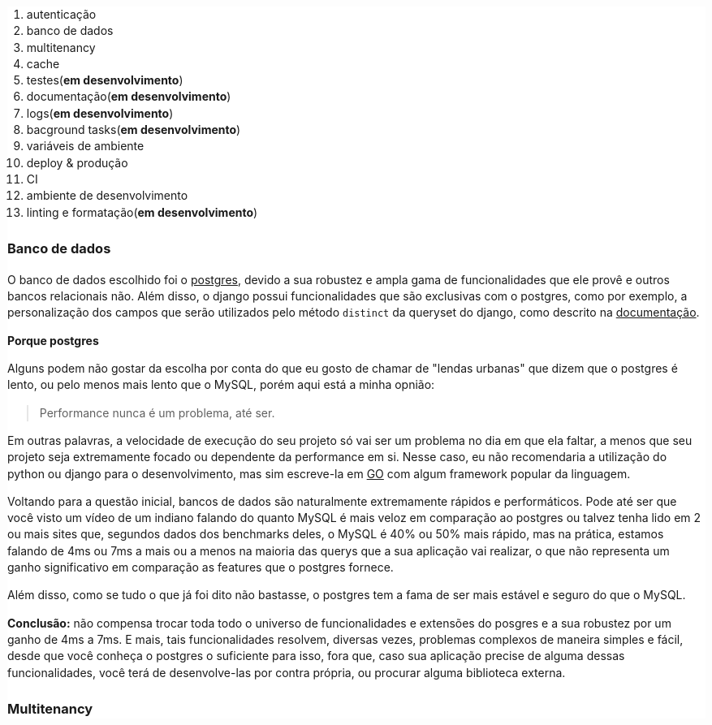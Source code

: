 1. autenticação
1. banco de dados
1. multitenancy
1. cache
1. testes(**em desenvolvimento**)
1. documentação(**em desenvolvimento**)
1. logs(**em desenvolvimento**)
1. bacground tasks(**em desenvolvimento**)
1. variáveis de ambiente
1. deploy & produção
1. CI
1. ambiente de desenvolvimento
1. linting e formatação(**em desenvolvimento**)



### Banco de dados

O banco de dados escolhido foi o [postgres](https://www.postgresql.org/), devido a sua robustez e ampla gama de funcionalidades que ele provê e outros bancos relacionais não. Além disso, o django possui funcionalidades que são exclusivas com o postgres, como por exemplo, a personalização dos campos que serão utilizados pelo método `distinct` da queryset do django, como descrito na [documentação](https://docs.djangoproject.com/en/5.0/ref/models/querysets/#django.db.models.query.QuerySet.distinct).

**Porque postgres**

Alguns podem não gostar da escolha por conta do que eu gosto de chamar de "lendas urbanas" que dizem que o postgres é lento, ou pelo menos mais lento que o MySQL, porém aqui está a minha opnião:

> Performance nunca é um problema, até ser.

Em outras palavras, a velocidade de execução do seu projeto só vai ser um problema no dia em que ela faltar, a menos que seu projeto seja extremamente focado ou dependente da performance em si. Nesse caso, eu não recomendaria a utilização do python ou django para o desenvolvimento, mas sim escreve-la em [GO](https://go.dev/) com algum framework popular da linguagem.

Voltando para a questão inicial, bancos de dados são naturalmente extremamente rápidos e performáticos. Pode até ser que você visto um vídeo de um indiano falando do quanto MySQL é mais veloz em comparação ao postgres ou talvez tenha lido em 2 ou mais sites que, segundos dados dos benchmarks deles, o MySQL é 40% ou 50% mais rápido, mas na prática, estamos falando de 4ms ou 7ms a mais ou a menos na maioria das querys que a sua aplicação vai realizar, o que não representa um ganho significativo em comparação as features que o postgres fornece.

Além disso, como se tudo o que já foi dito não bastasse, o postgres tem a fama de ser mais estável e seguro do que o MySQL.

**Conclusão:** não compensa trocar toda todo o universo de funcionalidades e extensões do posgres e a sua robustez por um ganho de 4ms a 7ms. E mais, tais funcionalidades resolvem, diversas vezes, problemas complexos de maneira simples e fácil, desde que você conheça o postgres o suficiente para isso, fora que, caso sua aplicação precise de alguma dessas funcionalidades, você terá de desenvolve-las por contra própria, ou procurar alguma biblioteca externa.

### Multitenancy
